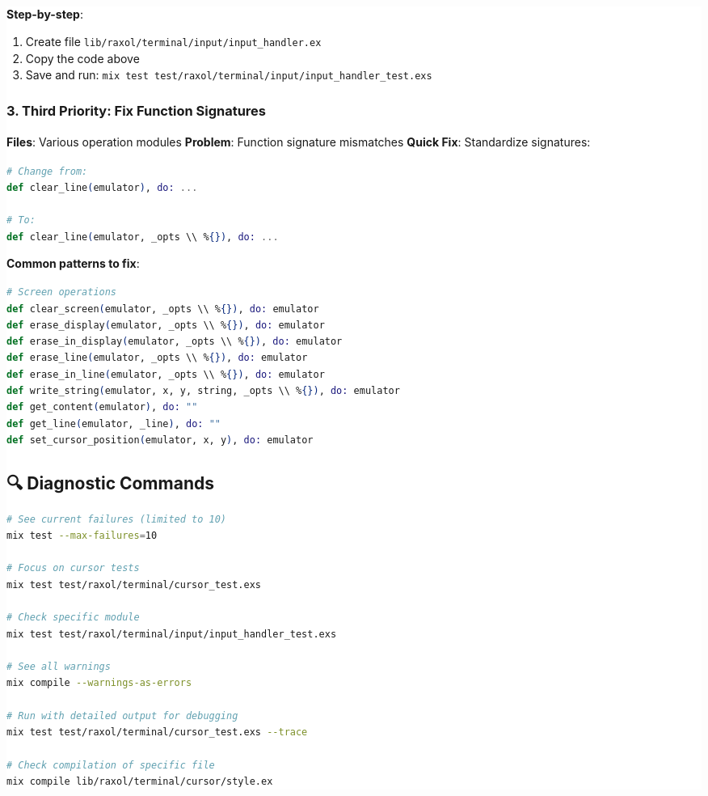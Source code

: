**Step-by-step**:

1. Create file `lib/raxol/terminal/input/input_handler.ex`
2. Copy the code above
3. Save and run: `mix test test/raxol/terminal/input/input_handler_test.exs`

### 3. Third Priority: Fix Function Signatures

**Files**: Various operation modules
**Problem**: Function signature mismatches
**Quick Fix**: Standardize signatures:

```elixir
# Change from:
def clear_line(emulator), do: ...

# To:
def clear_line(emulator, _opts \\ %{}), do: ...
```

**Common patterns to fix**:

```elixir
# Screen operations
def clear_screen(emulator, _opts \\ %{}), do: emulator
def erase_display(emulator, _opts \\ %{}), do: emulator
def erase_in_display(emulator, _opts \\ %{}), do: emulator
def erase_line(emulator, _opts \\ %{}), do: emulator
def erase_in_line(emulator, _opts \\ %{}), do: emulator
def write_string(emulator, x, y, string, _opts \\ %{}), do: emulator
def get_content(emulator), do: ""
def get_line(emulator, _line), do: ""
def set_cursor_position(emulator, x, y), do: emulator
```

## 🔍 Diagnostic Commands

```bash
# See current failures (limited to 10)
mix test --max-failures=10

# Focus on cursor tests
mix test test/raxol/terminal/cursor_test.exs

# Check specific module
mix test test/raxol/terminal/input/input_handler_test.exs

# See all warnings
mix compile --warnings-as-errors

# Run with detailed output for debugging
mix test test/raxol/terminal/cursor_test.exs --trace

# Check compilation of specific file
mix compile lib/raxol/terminal/cursor/style.ex
```

